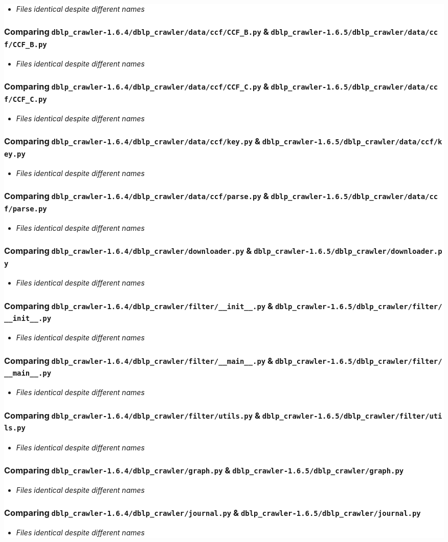  * *Files identical despite different names*

### Comparing `dblp_crawler-1.6.4/dblp_crawler/data/ccf/CCF_B.py` & `dblp_crawler-1.6.5/dblp_crawler/data/ccf/CCF_B.py`

 * *Files identical despite different names*

### Comparing `dblp_crawler-1.6.4/dblp_crawler/data/ccf/CCF_C.py` & `dblp_crawler-1.6.5/dblp_crawler/data/ccf/CCF_C.py`

 * *Files identical despite different names*

### Comparing `dblp_crawler-1.6.4/dblp_crawler/data/ccf/key.py` & `dblp_crawler-1.6.5/dblp_crawler/data/ccf/key.py`

 * *Files identical despite different names*

### Comparing `dblp_crawler-1.6.4/dblp_crawler/data/ccf/parse.py` & `dblp_crawler-1.6.5/dblp_crawler/data/ccf/parse.py`

 * *Files identical despite different names*

### Comparing `dblp_crawler-1.6.4/dblp_crawler/downloader.py` & `dblp_crawler-1.6.5/dblp_crawler/downloader.py`

 * *Files identical despite different names*

### Comparing `dblp_crawler-1.6.4/dblp_crawler/filter/__init__.py` & `dblp_crawler-1.6.5/dblp_crawler/filter/__init__.py`

 * *Files identical despite different names*

### Comparing `dblp_crawler-1.6.4/dblp_crawler/filter/__main__.py` & `dblp_crawler-1.6.5/dblp_crawler/filter/__main__.py`

 * *Files identical despite different names*

### Comparing `dblp_crawler-1.6.4/dblp_crawler/filter/utils.py` & `dblp_crawler-1.6.5/dblp_crawler/filter/utils.py`

 * *Files identical despite different names*

### Comparing `dblp_crawler-1.6.4/dblp_crawler/graph.py` & `dblp_crawler-1.6.5/dblp_crawler/graph.py`

 * *Files identical despite different names*

### Comparing `dblp_crawler-1.6.4/dblp_crawler/journal.py` & `dblp_crawler-1.6.5/dblp_crawler/journal.py`

 * *Files identical despite different names*
